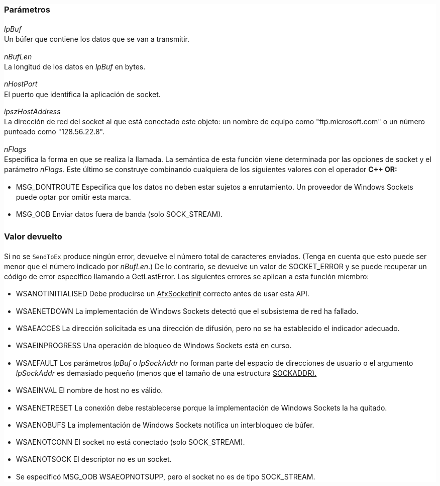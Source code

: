 ### <a name="parameters"></a>Parámetros

*lpBuf*<br/>
Un búfer que contiene los datos que se van a transmitir.

*nBufLen*<br/>
La longitud de los datos en *lpBuf* en bytes.

*nHostPort*<br/>
El puerto que identifica la aplicación de socket.

*lpszHostAddress*<br/>
La dirección de red del socket al que está conectado este objeto: un nombre de equipo como "ftp.microsoft.com" o un número punteado como "128.56.22.8".

*nFlags*<br/>
Especifica la forma en que se realiza la llamada. La semántica de esta función viene determinada por las opciones de socket y el parámetro *nFlags.* Este último se construye combinando cualquiera de los siguientes valores con el operador **C++ OR:**

- MSG_DONTROUTE Especifica que los datos no deben estar sujetos a enrutamiento. Un proveedor de Windows Sockets puede optar por omitir esta marca.

- MSG_OOB Enviar datos fuera de banda (solo SOCK_STREAM).

### <a name="return-value"></a>Valor devuelto

Si no se `SendToEx` produce ningún error, devuelve el número total de caracteres enviados. (Tenga en cuenta que esto puede ser menor que el número indicado por *nBufLen*.) De lo contrario, se devuelve un valor de SOCKET_ERROR y se puede recuperar un código de error específico llamando a [GetLastError](#getlasterror). Los siguientes errores se aplican a esta función miembro:

- WSANOTINITIALISED Debe producirse un [AfxSocketInit](../../mfc/reference/application-information-and-management.md#afxsocketinit) correcto antes de usar esta API.

- WSAENETDOWN La implementación de Windows Sockets detectó que el subsistema de red ha fallado.

- WSAEACCES La dirección solicitada es una dirección de difusión, pero no se ha establecido el indicador adecuado.

- WSAEINPROGRESS Una operación de bloqueo de Windows Sockets está en curso.

- WSAEFAULT Los parámetros *lpBuf* o *lpSockAddr* no forman parte del espacio de direcciones de usuario o el argumento *lpSockAddr* es demasiado pequeño (menos que el tamaño de una estructura [SOCKADDR).](/windows/win32/winsock/sockaddr-2)

- WSAEINVAL El nombre de host no es válido.

- WSAENETRESET La conexión debe restablecerse porque la implementación de Windows Sockets la ha quitado.

- WSAENOBUFS La implementación de Windows Sockets notifica un interbloqueo de búfer.

- WSAENOTCONN El socket no está conectado (solo SOCK_STREAM).

- WSAENOTSOCK El descriptor no es un socket.

- Se especificó MSG_OOB WSAEOPNOTSUPP, pero el socket no es de tipo SOCK_STREAM.
